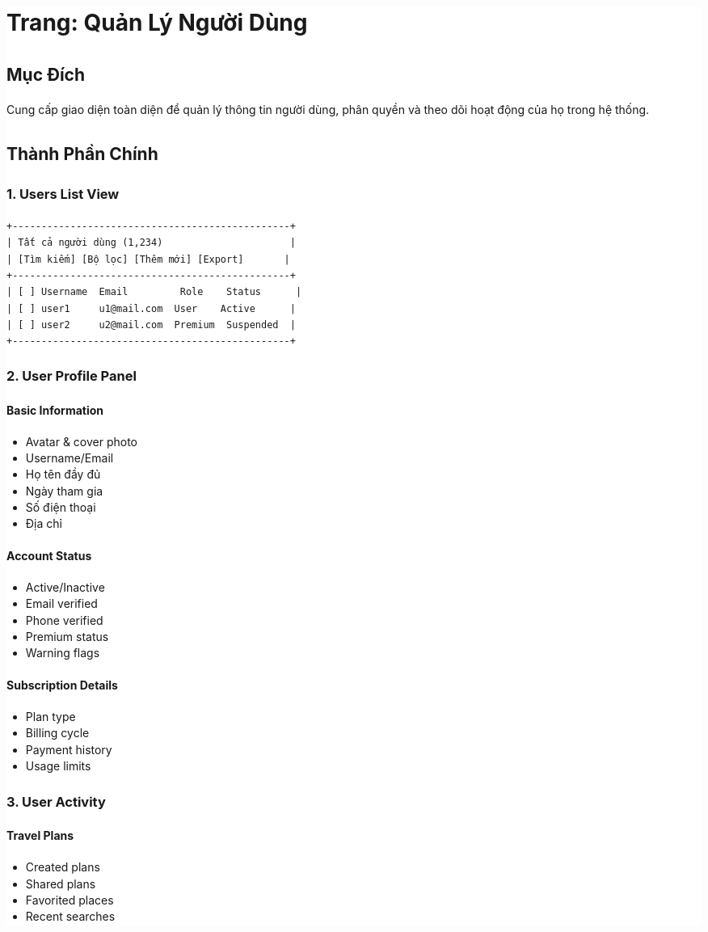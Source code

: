 # Trang: Quản Lý Người Dùng

## Mục Đích
Cung cấp giao diện toàn diện để quản lý thông tin người dùng, phân quyền và theo dõi hoạt động của họ trong hệ thống.

## Thành Phần Chính

### 1. Users List View
```
+------------------------------------------------+
| Tất cả người dùng (1,234)                      |
| [Tìm kiếm] [Bộ lọc] [Thêm mới] [Export]       |
+------------------------------------------------+
| [ ] Username  Email         Role    Status      |
| [ ] user1     u1@mail.com  User    Active      |
| [ ] user2     u2@mail.com  Premium  Suspended  |
+------------------------------------------------+
```

### 2. User Profile Panel

#### Basic Information
- Avatar & cover photo
- Username/Email
- Họ tên đầy đủ
- Ngày tham gia
- Số điện thoại
- Địa chỉ

#### Account Status
- Active/Inactive
- Email verified
- Phone verified
- Premium status
- Warning flags

#### Subscription Details
- Plan type
- Billing cycle
- Payment history
- Usage limits

### 3. User Activity

#### Travel Plans
- Created plans
- Shared plans
- Favorited places
- Recent searches
